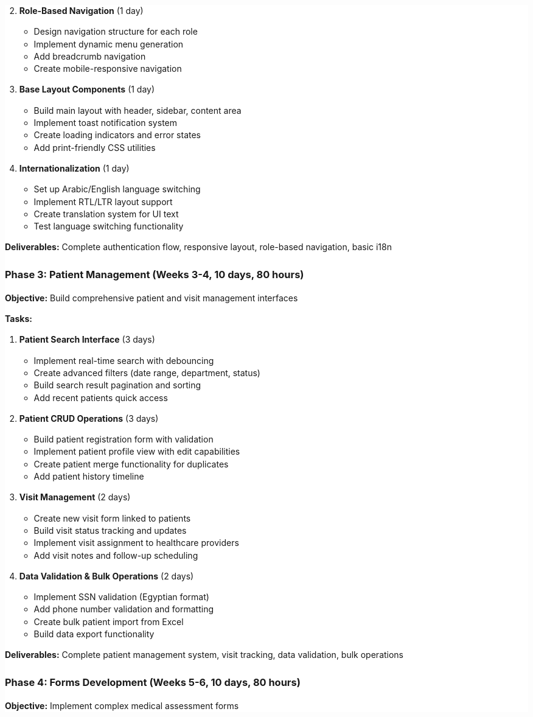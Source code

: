 2. **Role-Based Navigation** (1 day)
   - Design navigation structure for each role
   - Implement dynamic menu generation
   - Add breadcrumb navigation
   - Create mobile-responsive navigation

3. **Base Layout Components** (1 day)
   - Build main layout with header, sidebar, content area
   - Implement toast notification system
   - Create loading indicators and error states
   - Add print-friendly CSS utilities

4. **Internationalization** (1 day)
   - Set up Arabic/English language switching
   - Implement RTL/LTR layout support
   - Create translation system for UI text
   - Test language switching functionality

**Deliverables:** Complete authentication flow, responsive layout, role-based navigation, basic i18n

### Phase 3: Patient Management (Weeks 3-4, 10 days, 80 hours)
**Objective:** Build comprehensive patient and visit management interfaces

**Tasks:**
1. **Patient Search Interface** (3 days)
   - Implement real-time search with debouncing
   - Create advanced filters (date range, department, status)
   - Build search result pagination and sorting
   - Add recent patients quick access

2. **Patient CRUD Operations** (3 days)
   - Build patient registration form with validation
   - Implement patient profile view with edit capabilities
   - Create patient merge functionality for duplicates
   - Add patient history timeline

3. **Visit Management** (2 days)
   - Create new visit form linked to patients
   - Build visit status tracking and updates
   - Implement visit assignment to healthcare providers
   - Add visit notes and follow-up scheduling

4. **Data Validation & Bulk Operations** (2 days)
   - Implement SSN validation (Egyptian format)
   - Add phone number validation and formatting
   - Create bulk patient import from Excel
   - Build data export functionality

**Deliverables:** Complete patient management system, visit tracking, data validation, bulk operations

### Phase 4: Forms Development (Weeks 5-6, 10 days, 80 hours)
**Objective:** Implement complex medical assessment forms

